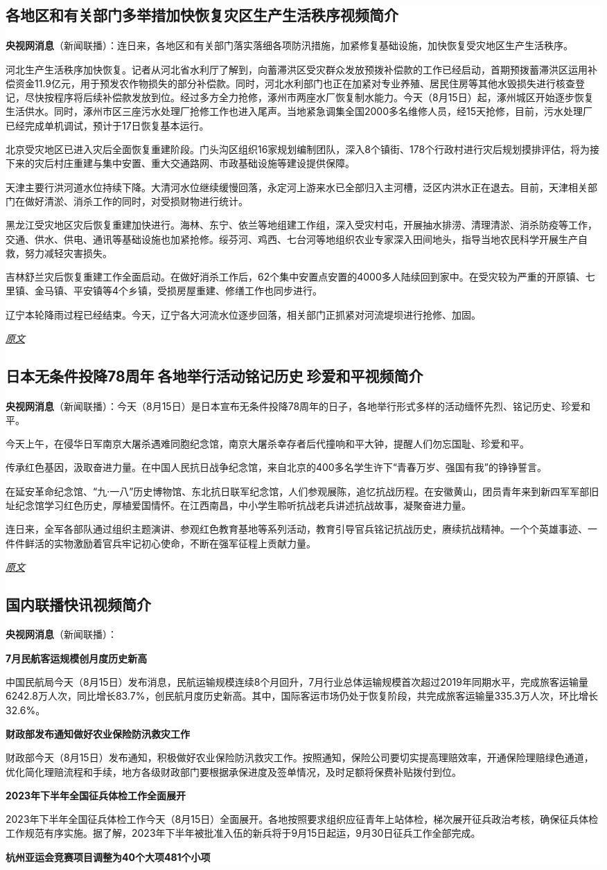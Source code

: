
## 各地区和有关部门多举措加快恢复灾区生产生活秩序视频简介

**央视网消息**（新闻联播）：连日来，各地区和有关部门落实落细各项防汛措施，加紧修复基础设施，加快恢复受灾地区生产生活秩序。  

河北生产生活秩序加快恢复。记者从河北省水利厅了解到，向蓄滞洪区受灾群众发放预拨补偿款的工作已经启动，首期预拨蓄滞洪区运用补偿资金11.9亿元，用于预发农作物损失的部分补偿款。同时，河北水利部门也正在加紧对专业养殖、居民住房等其他水毁损失进行核查登记，尽快按程序将后续补偿款发放到位。经过多方全力抢修，涿州市两座水厂恢复制水能力。今天（8月15日）起，涿州城区开始逐步恢复生活供水。同时，涿州市区三座污水处理厂抢修工作也进入尾声。当地紧急调集全国2000多名维修人员，经15天抢修，目前，污水处理厂已经完成单机调试，预计于17日恢复基本运行。  

北京受灾地区已进入灾后全面恢复重建阶段。门头沟区组织16家规划编制团队，深入8个镇街、178个行政村进行灾后规划摸排评估，将为接下来的灾后村庄重建与集中安置、重大交通路网、市政基础设施等建设提供保障。  

天津主要行洪河道水位持续下降。大清河水位继续缓慢回落，永定河上游来水已全部归入主河槽，泛区内洪水正在退去。目前，天津相关部门在做好清淤、消杀工作的同时，对受损财物进行统计。  

黑龙江受灾地区灾后恢复重建加快进行。海林、东宁、依兰等地组建工作组，深入受灾村屯，开展抽水排涝、清理清淤、消杀防疫等工作，交通、供水、供电、通讯等基础设施也加紧抢修。绥芬河、鸡西、七台河等地组织农业专家深入田间地头，指导当地农民科学开展生产自救，努力减轻灾害损失。  

吉林舒兰灾后恢复重建工作全面启动。在做好消杀工作后，62个集中安置点安置的4000多人陆续回到家中。在受灾较为严重的开原镇、七里镇、金马镇、平安镇等4个乡镇，受损房屋重建、修缮工作也同步进行。  

辽宁本轮降雨过程已经结束。今天，辽宁各大河流水位逐步回落，相关部门正抓紧对河流堤坝进行抢修、加固。

*[原文](https://tv.cctv.com/2023/08/15/VIDEXrJbUX1sG8qi563yz9aa230815.shtml)*


## 日本无条件投降78周年 各地举行活动铭记历史 珍爱和平视频简介

**央视网消息**（新闻联播）：今天（8月15日）是日本宣布无条件投降78周年的日子，各地举行形式多样的活动缅怀先烈、铭记历史、珍爱和平。  

今天上午，在侵华日军南京大屠杀遇难同胞纪念馆，南京大屠杀幸存者后代撞响和平大钟，提醒人们勿忘国耻、珍爱和平。  

传承红色基因，汲取奋进力量。在中国人民抗日战争纪念馆，来自北京的400多名学生许下“青春万岁、强国有我”的铮铮誓言。  

在延安革命纪念馆、“九·一八”历史博物馆、东北抗日联军纪念馆，人们参观展陈，追忆抗战历程。在安徽黄山，团员青年来到新四军军部旧址纪念馆学习红色历史，厚植爱国情怀。在江西南昌，中小学生聆听抗战老兵讲述抗战故事，凝聚奋进力量。 

连日来，全军各部队通过组织主题演讲、参观红色教育基地等系列活动，教育引导官兵铭记抗战历史，赓续抗战精神。一个个英雄事迹、一件件鲜活的实物激励着官兵牢记初心使命，不断在强军征程上贡献力量。

*[原文](https://tv.cctv.com/2023/08/15/VIDEz8TtkgxFua844QlJ76My230815.shtml)*


## 国内联播快讯视频简介

**央视网消息**（新闻联播）：  

**7月民航客运规模创月度历史新高**  

中国民航局今天（8月15日）发布消息，民航运输规模连续8个月回升，7月行业总体运输规模首次超过2019年同期水平，完成旅客运输量6242.8万人次，同比增长83.7%，创民航月度历史新高。其中，国际客运市场仍处于恢复阶段，共完成旅客运输量335.3万人次，环比增长32.6%。  

**财政部发布通知做好农业保险防汛救灾工作**  

财政部今天（8月15日）发布通知，积极做好农业保险防汛救灾工作。按照通知，保险公司要切实提高理赔效率，开通保险理赔绿色通道，优化简化理赔流程和手续，地方各级财政部门要根据承保进度及签单情况，及时足额将保费补贴拨付到位。  

**2023年下半年全国征兵体检工作全面展开**  

2023年下半年全国征兵体检工作今天（8月15日）全面展开。各地按照要求组织应征青年上站体检，梯次展开征兵政治考核，确保征兵体检工作规范有序实施。据了解，2023年下半年被批准入伍的新兵将于9月15日起运，9月30日征兵工作全部完成。  

**杭州亚运会竞赛项目调整为40个大项481个小项**  
